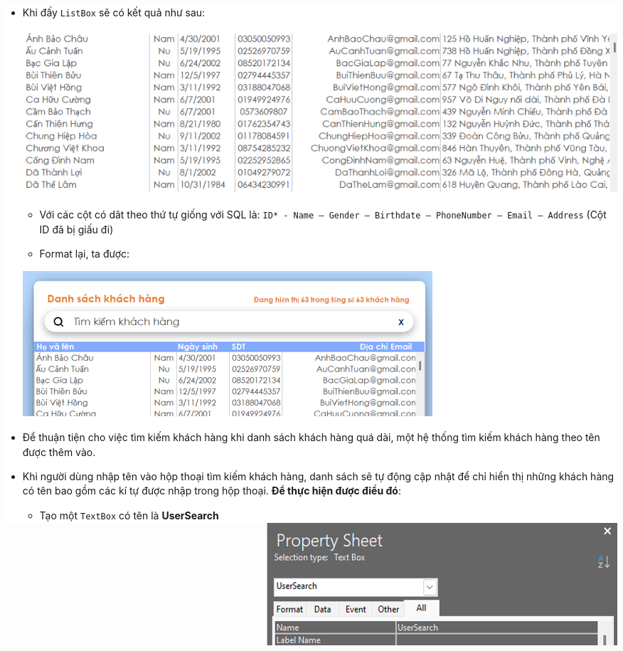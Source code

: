 - Khi đấy `ListBox` sẽ có kết quả như sau:

    ![alt text](img/C5.png)

    - Với các cột có dât theo thứ tự giống với SQL là: `ID* - Name – Gender – Birthdate – PhoneNumber – Email – Address` (Cột ID đã bị giấu đi)

    - Format lại, ta được:

    ![alt text](img/C6.png)

- Để thuận tiện cho việc tìm kiếm khách hàng khi danh sách khách hàng quá dài, một hệ thống tìm kiếm khách hàng theo tên được thêm vào.

- Khi người dùng nhập tên vào hộp thoại tìm kiếm khách hàng, danh sách sẽ tự động cập nhật để chỉ hiển thị những khách hàng có tên bao gồm các kí tự được nhập trong hộp thoại. **Để thực hiện được điều đó**:

    - Tạo một `TextBox` có tên là **UserSearch**
    
    <img align="right" width="" height="" src="img/C7.png"> 
    
